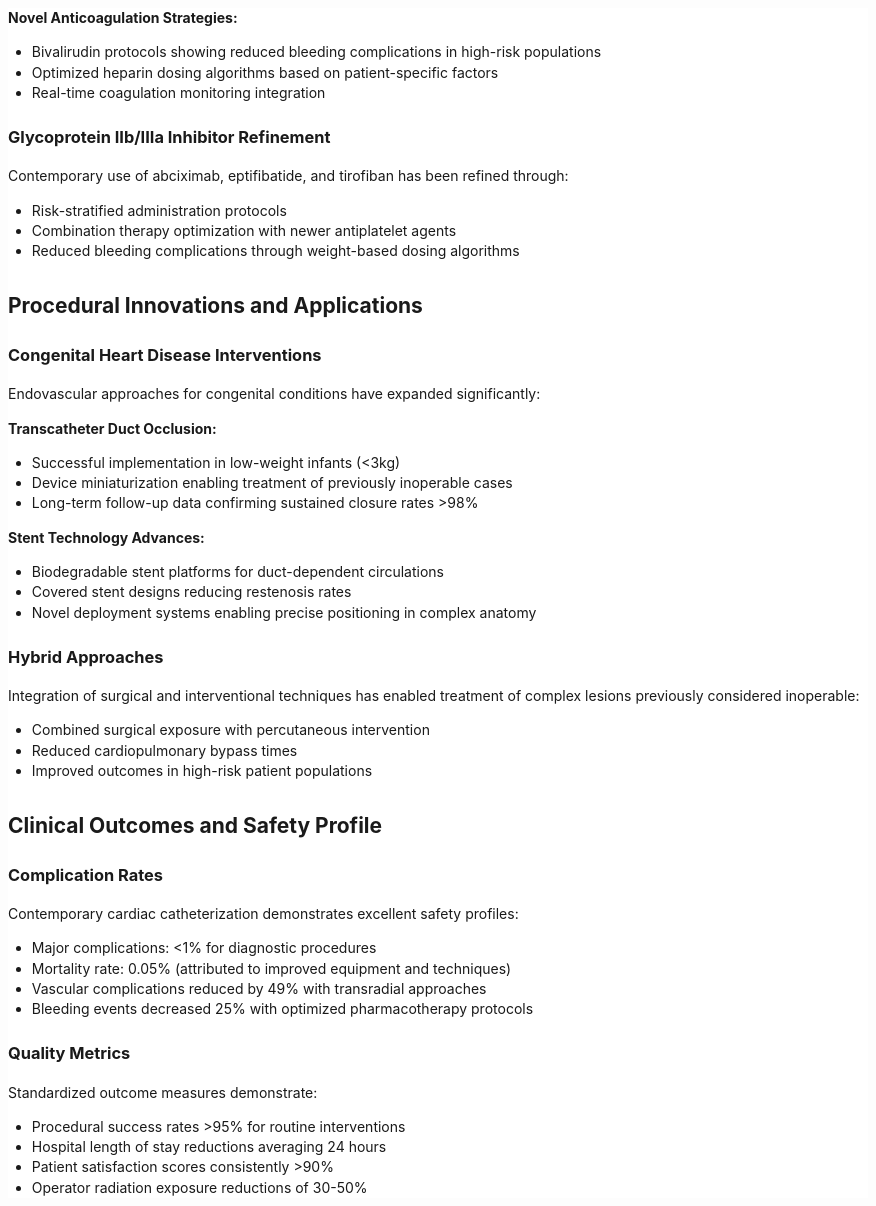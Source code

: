 **Novel Anticoagulation Strategies:**
- Bivalirudin protocols showing reduced bleeding complications in high-risk populations
- Optimized heparin dosing algorithms based on patient-specific factors
- Real-time coagulation monitoring integration

### Glycoprotein IIb/IIIa Inhibitor Refinement

Contemporary use of abciximab, eptifibatide, and tirofiban has been refined through:
- Risk-stratified administration protocols
- Combination therapy optimization with newer antiplatelet agents
- Reduced bleeding complications through weight-based dosing algorithms

## Procedural Innovations and Applications

### Congenital Heart Disease Interventions

Endovascular approaches for congenital conditions have expanded significantly:

**Transcatheter Duct Occlusion:**
- Successful implementation in low-weight infants (<3kg)
- Device miniaturization enabling treatment of previously inoperable cases
- Long-term follow-up data confirming sustained closure rates >98%

**Stent Technology Advances:**
- Biodegradable stent platforms for duct-dependent circulations
- Covered stent designs reducing restenosis rates
- Novel deployment systems enabling precise positioning in complex anatomy

### Hybrid Approaches

Integration of surgical and interventional techniques has enabled treatment of complex lesions previously considered inoperable:

- Combined surgical exposure with percutaneous intervention
- Reduced cardiopulmonary bypass times
- Improved outcomes in high-risk patient populations

## Clinical Outcomes and Safety Profile

### Complication Rates

Contemporary cardiac catheterization demonstrates excellent safety profiles:
- Major complications: <1% for diagnostic procedures
- Mortality rate: 0.05% (attributed to improved equipment and techniques)
- Vascular complications reduced by 49% with transradial approaches
- Bleeding events decreased 25% with optimized pharmacotherapy protocols

### Quality Metrics

Standardized outcome measures demonstrate:
- Procedural success rates >95% for routine interventions
- Hospital length of stay reductions averaging 24 hours
- Patient satisfaction scores consistently >90%
- Operator radiation exposure reductions of 30-50%
